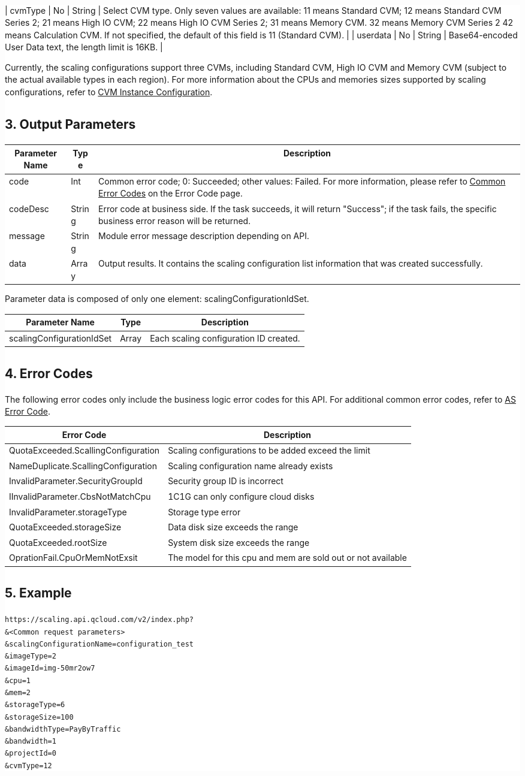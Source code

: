 | cvmType                  | No       | String | Select CVM type. Only seven values are available: 11 means Standard CVM; 12 means Standard CVM Series 2; 21 means High IO CVM; 22 means High IO CVM Series 2; 31 means Memory CVM.  32 means Memory CVM Series 2 42 means Calculation CVM. If not specified, the default of this field is 11 (Standard CVM). |
| userdata                 | No       | String | Base64-encoded User Data text, the length limit is 16KB.     |

Currently, the scaling configurations support three CVMs, including Standard CVM, High IO CVM and Memory CVM (subject to the actual available types in each region). For more information about the CPUs and memories sizes supported by scaling configurations, refer to [CVM Instance Configuration](https://cloud.tencent.com/doc/product/213/2177).

## 3. Output Parameters

| Parameter Name | Type   | Description                                                  |
| -------------- | ------ | ------------------------------------------------------------ |
| code           | Int    | Common error code; 0: Succeeded; other values: Failed. For more information, please refer to [Common Error Codes](https://cloud.tencent.com/doc/api/372/%E9%94%99%E8%AF%AF%E7%A0%81#1.E3.80.81.E5.85.AC.E5.85.B1.E9.94.99.E8.AF.AF.E7.A0.81) on the Error Code page. |
| codeDesc       | String | Error code at business side. If the task succeeds, it will return "Success"; if the task fails, the specific business error reason will be returned. |
| message        | String | Module error message description depending on API.           |
| data           | Array  | Output results. It contains the scaling configuration list information that was created successfully. |

Parameter data is composed of only one element: scalingConfigurationIdSet.

| Parameter Name            | Type  | Description                            |
| ------------------------- | ----- | -------------------------------------- |
| scalingConfigurationIdSet | Array | Each scaling configuration ID created. |

## 4. Error Codes

The following error codes only include the business logic error codes for this API. For additional common error codes, refer to [AS Error Code](https://cloud.tencent.com/doc/api/372/4173).

| Error Code                          | Description                                                  |
| ----------------------------------- | ------------------------------------------------------------ |
| QuotaExceeded.ScallingConfiguration | Scaling configurations to be added exceed the limit          |
| NameDuplicate.ScallingConfiguration | Scaling configuration name already exists                    |
| InvalidParameter.SecurityGroupId    | Security group ID is incorrect                               |
| IInvalidParameter.CbsNotMatchCpu    | 1C1G can only configure cloud disks                          |
| InvalidParameter.storageType        | Storage type error                                           |
| QuotaExceeded.storageSize           | Data disk size exceeds the range                             |
| QuotaExceeded.rootSize              | System disk size exceeds the range                           |
| OprationFail.CpuOrMemNotExsit       | The model for this cpu and mem are sold out or not available |

## 5. Example

```
https://scaling.api.qcloud.com/v2/index.php?
&<Common request parameters>
&scalingConfigurationName=configuration_test
&imageType=2
&imageId=img-50mr2ow7
&cpu=1
&mem=2
&storageType=6
&storageSize=100
&bandwidthType=PayByTraffic
&bandwidth=1
&projectId=0
&cvmType=12
```